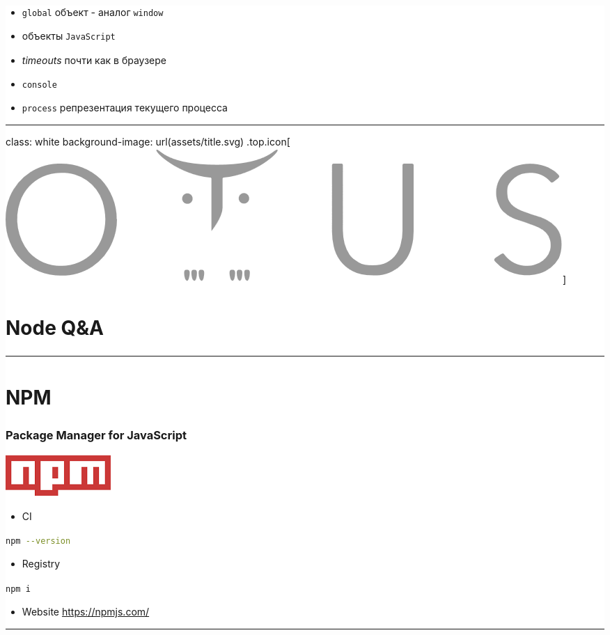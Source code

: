 
- `global` объект - аналог `window`

- объекты `JavaScript`

- *timeouts* почти как в браузере

- `console` 

- `process` репрезентация текущего процесса

---

class: white
background-image: url(assets/title.svg)
.top.icon[![otus main](assets/otus-2.png)]

# Node Q&A

---

# NPM

### Package Manager for JavaScript

![NPM](assets/icons/trim/npm.png)

- CI

```bash
npm --version
```

- Registry

```bash
npm i
```

- Website https://npmjs.com/ 

---
